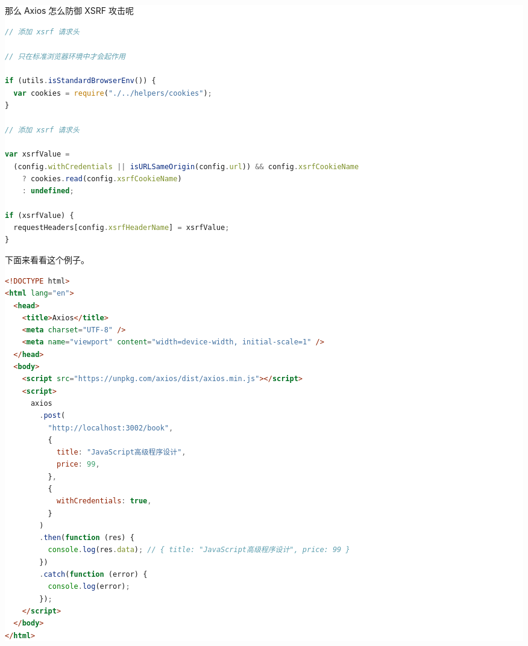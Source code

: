 那么 Axios 怎么防御 XSRF 攻击呢

```js
// 添加 xsrf 请求头

// 只在标准浏览器环境中才会起作用

if (utils.isStandardBrowserEnv()) {
  var cookies = require("./../helpers/cookies");
}

// 添加 xsrf 请求头

var xsrfValue =
  (config.withCredentials || isURLSameOrigin(config.url)) && config.xsrfCookieName
    ? cookies.read(config.xsrfCookieName)
    : undefined;

if (xsrfValue) {
  requestHeaders[config.xsrfHeaderName] = xsrfValue;
}
```

下面来看看这个例子。

```html
<!DOCTYPE html>
<html lang="en">
  <head>
    <title>Axios</title>
    <meta charset="UTF-8" />
    <meta name="viewport" content="width=device-width, initial-scale=1" />
  </head>
  <body>
    <script src="https://unpkg.com/axios/dist/axios.min.js"></script>
    <script>
      axios
        .post(
          "http://localhost:3002/book",
          {
            title: "JavaScript高级程序设计",
            price: 99,
          },
          {
            withCredentials: true,
          }
        )
        .then(function (res) {
          console.log(res.data); // { title: "JavaScript高级程序设计", price: 99 }
        })
        .catch(function (error) {
          console.log(error);
        });
    </script>
  </body>
</html>
```
